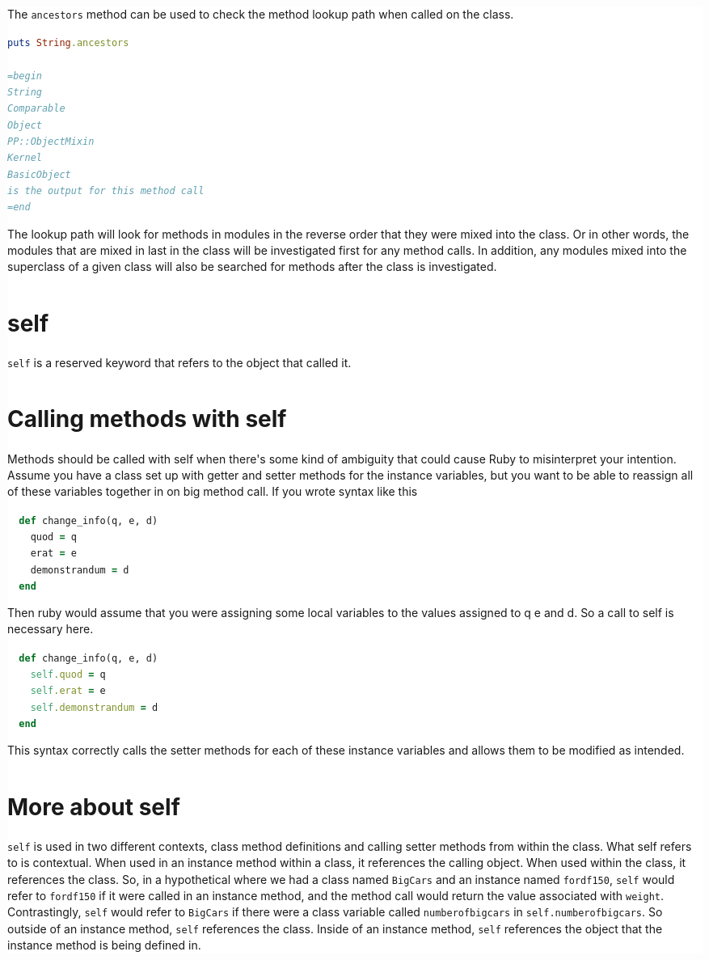 The ``ancestors`` method can be used to check the method lookup path when called on the class. 

```ruby
puts String.ancestors 

=begin
String
Comparable
Object
PP::ObjectMixin
Kernel
BasicObject
is the output for this method call
=end
```

The lookup path will look for methods in modules in the reverse order that they were mixed into the class. Or in other words, the modules that are mixed in last in the class will be investigated first for any method calls. In addition, any modules mixed into the superclass of a given class will also be searched for methods after the class is investigated. 
# self
``self`` is a reserved keyword that refers to the object that called it. 
# Calling methods with self
Methods should be called with self when there's some kind of ambiguity that could cause Ruby to misinterpret your intention. Assume you have a class set up with getter and setter methods for the instance variables, but you want to be able to reassign all of these variables together in on big method call. If you wrote syntax like this

```ruby
  def change_info(q, e, d)
    quod = q
    erat = e
    demonstrandum = d
  end
```

Then ruby would assume that you were assigning some local variables to the values assigned to q e and d. So a call to self is necessary here. 

```ruby
  def change_info(q, e, d)
    self.quod = q
    self.erat = e
    self.demonstrandum = d
  end
```

This syntax correctly calls the setter methods for each of these instance variables and allows them to be modified as intended. 

# More about self
``self`` is used in two different contexts, class method definitions and calling setter methods from within the class. What self refers to is contextual. When used in an instance method within a class, it references the calling object. When used within the class, it references the class. So, in a hypothetical where we had a class named ``BigCars`` and an instance named ``fordf150``, ``self`` would refer to ``fordf150`` if it were called in an instance method, and the method call would return the value associated with ``weight``. Contrastingly, ``self`` would refer to ``BigCars`` if there were a class variable called ``numberofbigcars`` in ``self.numberofbigcars``. So outside of an instance method, ``self`` references the class. Inside of an instance method, ``self`` references the object that the instance method is being defined in. 
